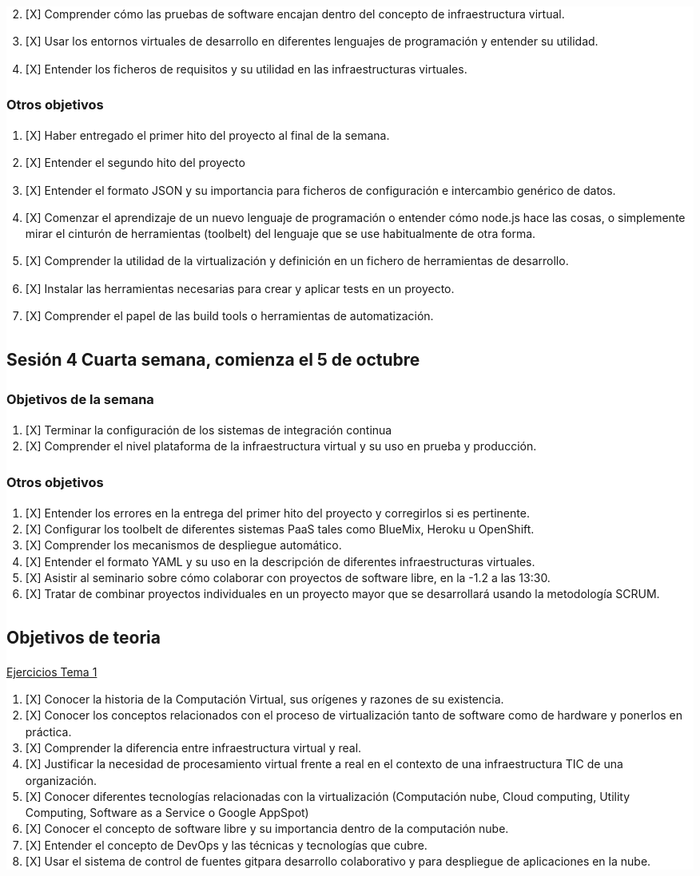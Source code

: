 2. [X] Comprender cómo las pruebas de software encajan dentro del concepto de infraestructura virtual.

3. [X] Usar los entornos virtuales de desarrollo en diferentes lenguajes de programación y entender su utilidad.

4. [X] Entender los ficheros de requisitos y su utilidad en las infraestructuras virtuales.

### Otros objetivos

1. [X] Haber entregado el primer hito del proyecto al final de la semana.

2. [X] Entender el segundo hito del proyecto

3. [X] Entender el formato JSON y su importancia para ficheros de configuración e intercambio genérico de datos.

4. [X] Comenzar el aprendizaje de un nuevo lenguaje de programación o entender cómo node.js hace las cosas, o simplemente mirar el cinturón de herramientas (toolbelt) del lenguaje que se use habitualmente de otra forma.

5. [X] Comprender la utilidad de la virtualización y definición en un fichero de herramientas de desarrollo.

6. [X] Instalar las herramientas necesarias para crear y aplicar tests en un proyecto.

7. [X] Comprender el papel de las build tools o herramientas de automatización.

        
## Sesión 4 Cuarta semana, comienza el 5 de octubre

### Objetivos de la semana

1. [X]  Terminar la configuración de los sistemas de integración continua
2. [X]  Comprender el nivel plataforma de la infraestructura virtual y su uso en prueba y producción.

### Otros objetivos
1. [X]   Entender los errores en la entrega del primer hito del proyecto y corregirlos si es pertinente.
2. [X] Configurar los toolbelt de diferentes sistemas PaaS tales como BlueMix, Heroku u OpenShift.
3. [X]  Comprender los mecanismos de despliegue automático.
4. [X]  Entender el formato YAML y su uso en la descripción de diferentes infraestructuras virtuales.
5. [X]  Asistir al seminario sobre cómo colaborar con proyectos de software libre, en la -1.2 a las 13:30.
6. [X] Tratar de combinar proyectos individuales en un proyecto mayor que se desarrollará usando la metodología SCRUM.


## Objetivos de teoria

[Ejercicios Tema 1 ](https://github.com/alvarocarmona6/Ejercicios-IV/blob/master/EjercicioTema1.md)

1. [X] Conocer la historia de la Computación Virtual, sus orígenes y razones de su existencia.
2. [X] Conocer los conceptos relacionados con el proceso de virtualización tanto de software como de hardware y ponerlos en práctica.
3. [X] Comprender la diferencia entre infraestructura virtual y real.
4. [X] Justificar la necesidad de procesamiento virtual frente a real en el contexto de una infraestructura TIC de una organización.
5. [X] Conocer diferentes tecnologías relacionadas con la virtualización (Computación nube, Cloud computing, Utility Computing, Software as a Service o Google AppSpot)
6. [X] Conocer el concepto de software libre y su importancia dentro de la computación nube.
7. [X] Entender el concepto de DevOps y las técnicas y tecnologías que cubre.
8. [X] Usar el sistema de control de fuentes gitpara desarrollo colaborativo y para despliegue de aplicaciones en la nube.
